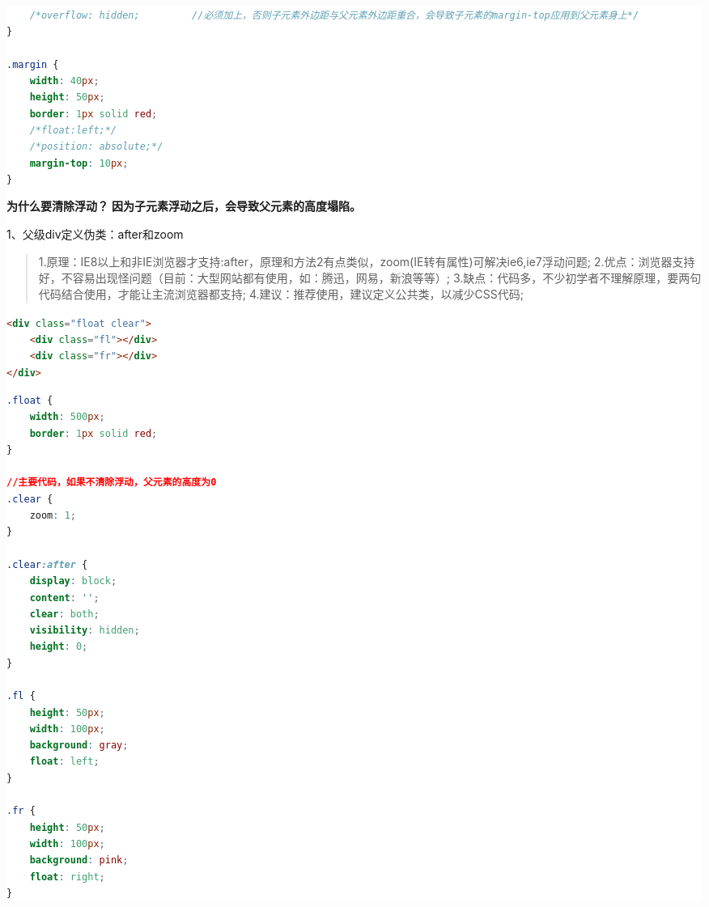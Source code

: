 ```css
    /*overflow: hidden;         //必须加上，否则子元素外边距与父元素外边距重合，会导致子元素的margin-top应用到父元素身上*/
}

.margin {
    width: 40px;
    height: 50px;
    border: 1px solid red;
    /*float:left;*/
    /*position: absolute;*/
    margin-top: 10px;
}
```

**为什么要清除浮动？**
**因为子元素浮动之后，会导致父元素的高度塌陷。**


1、父级div定义伪类：after和zoom
> 1.原理：IE8以上和非IE浏览器才支持:after，原理和方法2有点类似，zoom(IE转有属性)可解决ie6,ie7浮动问题;
> 2.优点：浏览器支持好，不容易出现怪问题（目前：大型网站都有使用，如：腾迅，网易，新浪等等）;
> 3.缺点：代码多，不少初学者不理解原理，要两句代码结合使用，才能让主流浏览器都支持;
> 4.建议：推荐使用，建议定义公共类，以减少CSS代码;
```html
<div class="float clear">
    <div class="fl"></div>
    <div class="fr"></div>
</div>
```
```css
.float {
    width: 500px;
    border: 1px solid red;
}

//主要代码，如果不清除浮动，父元素的高度为0
.clear {
    zoom: 1;
}

.clear:after {
    display: block;
    content: '';
    clear: both;
    visibility: hidden;
    height: 0;
}

.fl {
    height: 50px;
    width: 100px;
    background: gray;
    float: left;
}

.fr {
    height: 50px;
    width: 100px;
    background: pink;
    float: right;
}
```
